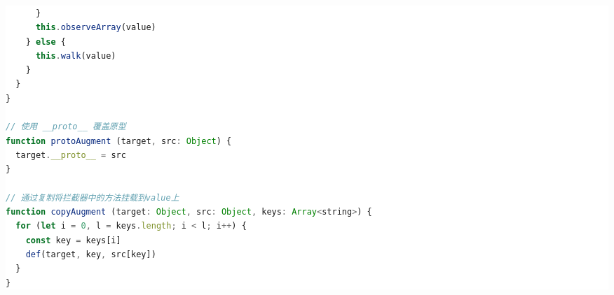 ``` js 
      }
      this.observeArray(value)
    } else {
      this.walk(value)
    }
  }
}

// 使用 __proto__ 覆盖原型
function protoAugment (target, src: Object) {
  target.__proto__ = src
}

// 通过复制将拦截器中的方法挂载到value上
function copyAugment (target: Object, src: Object, keys: Array<string>) {
  for (let i = 0, l = keys.length; i < l; i++) {
    const key = keys[i]
    def(target, key, src[key])
  }
}
```
